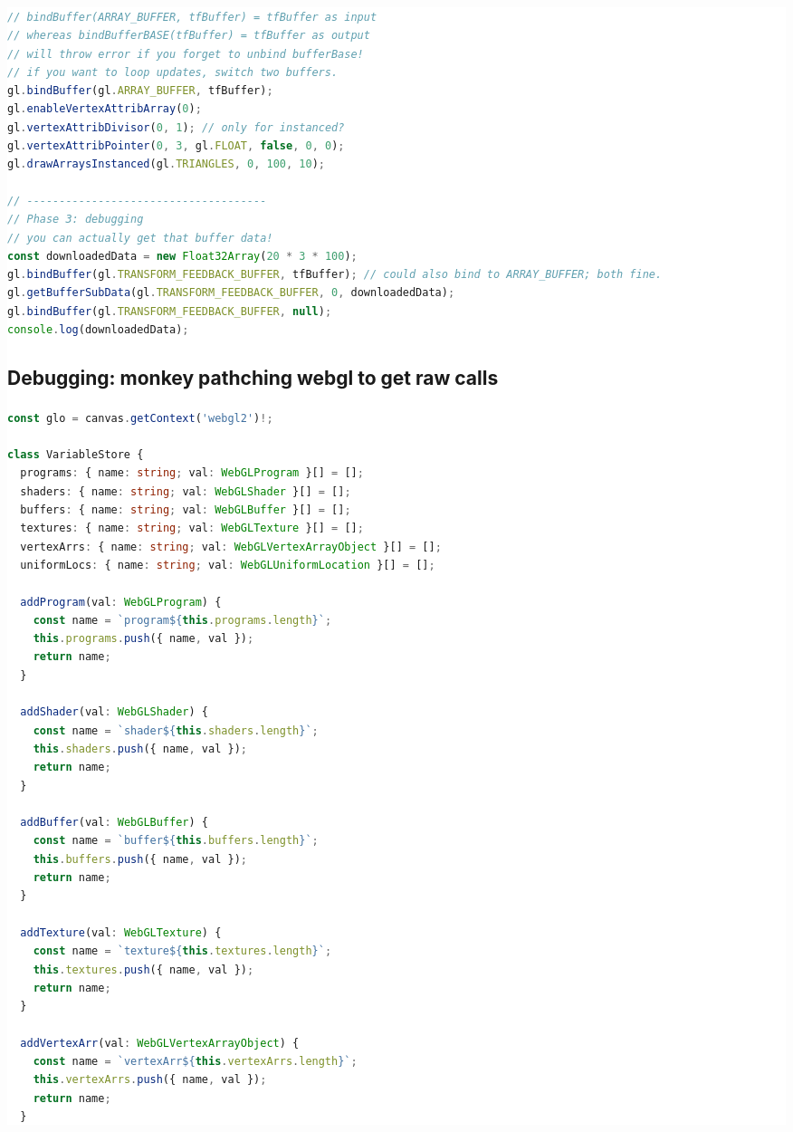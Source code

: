 ```js
// bindBuffer(ARRAY_BUFFER, tfBuffer) = tfBuffer as input
// whereas bindBufferBASE(tfBuffer) = tfBuffer as output
// will throw error if you forget to unbind bufferBase!
// if you want to loop updates, switch two buffers.
gl.bindBuffer(gl.ARRAY_BUFFER, tfBuffer);
gl.enableVertexAttribArray(0);
gl.vertexAttribDivisor(0, 1); // only for instanced?
gl.vertexAttribPointer(0, 3, gl.FLOAT, false, 0, 0);
gl.drawArraysInstanced(gl.TRIANGLES, 0, 100, 10);

// -------------------------------------
// Phase 3: debugging
// you can actually get that buffer data!
const downloadedData = new Float32Array(20 * 3 * 100);
gl.bindBuffer(gl.TRANSFORM_FEEDBACK_BUFFER, tfBuffer); // could also bind to ARRAY_BUFFER; both fine.
gl.getBufferSubData(gl.TRANSFORM_FEEDBACK_BUFFER, 0, downloadedData);
gl.bindBuffer(gl.TRANSFORM_FEEDBACK_BUFFER, null);
console.log(downloadedData);
```

## Debugging: monkey pathching webgl to get raw calls

```ts
const glo = canvas.getContext('webgl2')!;

class VariableStore {
  programs: { name: string; val: WebGLProgram }[] = [];
  shaders: { name: string; val: WebGLShader }[] = [];
  buffers: { name: string; val: WebGLBuffer }[] = [];
  textures: { name: string; val: WebGLTexture }[] = [];
  vertexArrs: { name: string; val: WebGLVertexArrayObject }[] = [];
  uniformLocs: { name: string; val: WebGLUniformLocation }[] = [];

  addProgram(val: WebGLProgram) {
    const name = `program${this.programs.length}`;
    this.programs.push({ name, val });
    return name;
  }

  addShader(val: WebGLShader) {
    const name = `shader${this.shaders.length}`;
    this.shaders.push({ name, val });
    return name;
  }

  addBuffer(val: WebGLBuffer) {
    const name = `buffer${this.buffers.length}`;
    this.buffers.push({ name, val });
    return name;
  }

  addTexture(val: WebGLTexture) {
    const name = `texture${this.textures.length}`;
    this.textures.push({ name, val });
    return name;
  }

  addVertexArr(val: WebGLVertexArrayObject) {
    const name = `vertexArr${this.vertexArrs.length}`;
    this.vertexArrs.push({ name, val });
    return name;
  }
```